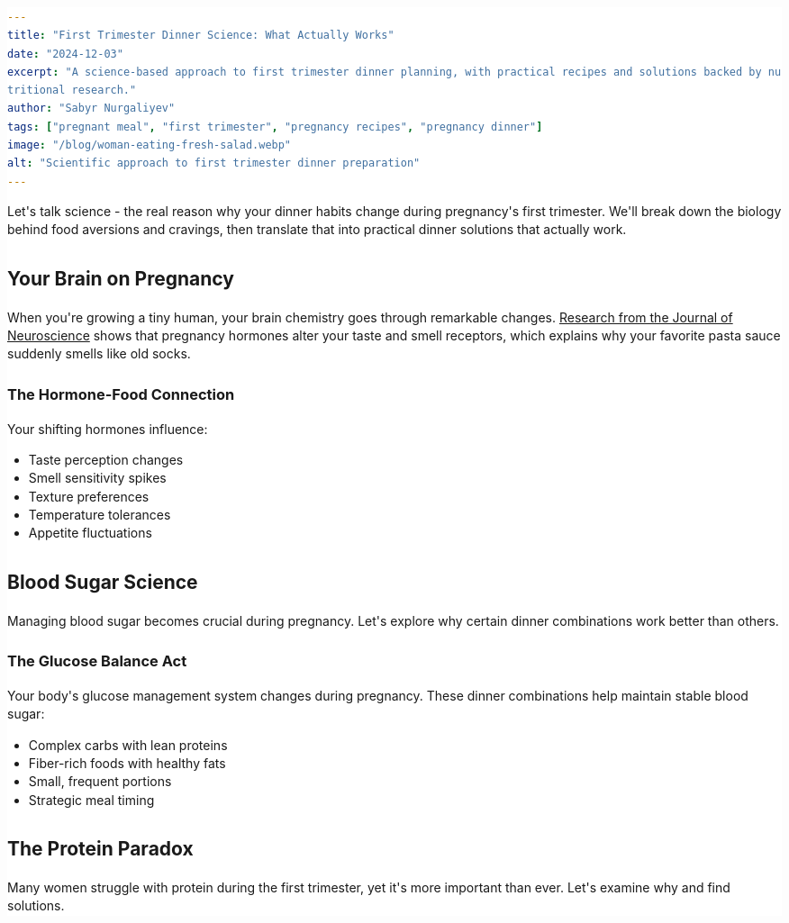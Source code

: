```yaml
---
title: "First Trimester Dinner Science: What Actually Works"
date: "2024-12-03"
excerpt: "A science-based approach to first trimester dinner planning, with practical recipes and solutions backed by nutritional research."
author: "Sabyr Nurgaliyev"
tags: ["pregnant meal", "first trimester", "pregnancy recipes", "pregnancy dinner"]
image: "/blog/woman-eating-fresh-salad.webp"
alt: "Scientific approach to first trimester dinner preparation"
---
```


Let's talk science - the real reason why your dinner habits change during pregnancy's first trimester. We'll break down the biology behind food aversions and cravings, then translate that into practical dinner solutions that actually work.

## Your Brain on Pregnancy

When you're growing a tiny human, your brain chemistry goes through remarkable changes. [Research from the Journal of Neuroscience](https://www.jneurosci.org) shows that pregnancy hormones alter your taste and smell receptors, which explains why your favorite pasta sauce suddenly smells like old socks.

### The Hormone-Food Connection

Your shifting hormones influence:
- Taste perception changes
- Smell sensitivity spikes
- Texture preferences
- Temperature tolerances
- Appetite fluctuations

## Blood Sugar Science

Managing blood sugar becomes crucial during pregnancy. Let's explore why certain dinner combinations work better than others.

### The Glucose Balance Act

Your body's glucose management system changes during pregnancy. These dinner combinations help maintain stable blood sugar:
- Complex carbs with lean proteins
- Fiber-rich foods with healthy fats
- Small, frequent portions
- Strategic meal timing

## The Protein Paradox

Many women struggle with protein during the first trimester, yet it's more important than ever. Let's examine why and find solutions.
